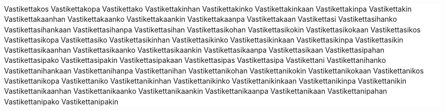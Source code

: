 Vastikettakos
Vastikettakopa
Vastikettako
Vastikettakinhan
Vastikettakinko
Vastikettakinkaan
Vastikettakinpa
Vastikettakin
Vastikettakaanhan
Vastikettakaanko
Vastikettakaankin
Vastikettakaanpa
Vastikettakaan
Vastikettasi
Vastikettasihanko
Vastikettasihankaan
Vastikettasihanpa
Vastikettasihan
Vastikettasikohan
Vastikettasikokin
Vastikettasikokaan
Vastikettasikos
Vastikettasikopa
Vastikettasiko
Vastikettasikinhan
Vastikettasikinko
Vastikettasikinkaan
Vastikettasikinpa
Vastikettasikin
Vastikettasikaanhan
Vastikettasikaanko
Vastikettasikaankin
Vastikettasikaanpa
Vastikettasikaan
Vastikettasipahan
Vastikettasipako
Vastikettasipakin
Vastikettasipakaan
Vastikettasipas
Vastikettasipa
Vastikettani
Vastikettanihanko
Vastikettanihankaan
Vastikettanihanpa
Vastikettanihan
Vastikettanikohan
Vastikettanikokin
Vastikettanikokaan
Vastikettanikos
Vastikettanikopa
Vastikettaniko
Vastikettanikinhan
Vastikettanikinko
Vastikettanikinkaan
Vastikettanikinpa
Vastikettanikin
Vastikettanikaanhan
Vastikettanikaanko
Vastikettanikaankin
Vastikettanikaanpa
Vastikettanikaan
Vastikettanipahan
Vastikettanipako
Vastikettanipakin